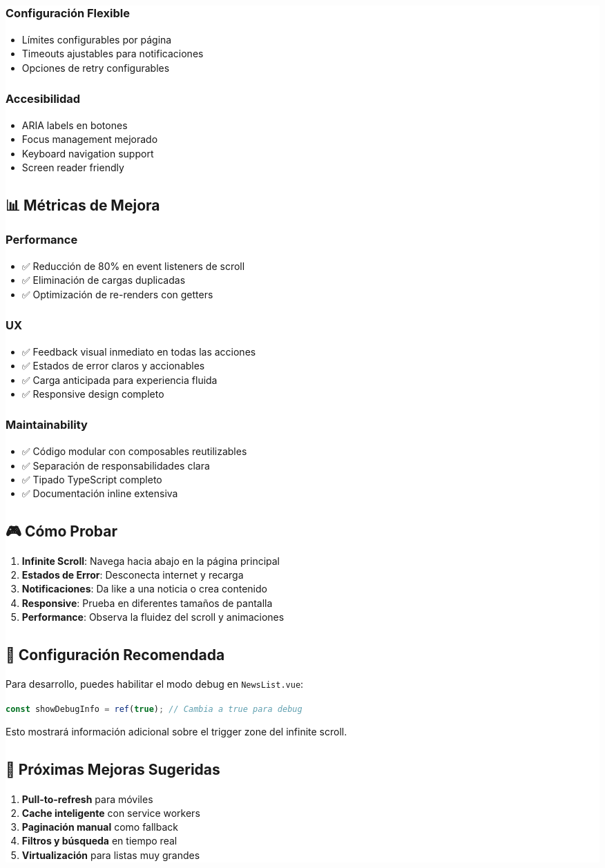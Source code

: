 ### Configuración Flexible
- Límites configurables por página
- Timeouts ajustables para notificaciones
- Opciones de retry configurables

### Accesibilidad
- ARIA labels en botones
- Focus management mejorado
- Keyboard navigation support
- Screen reader friendly

## 📊 Métricas de Mejora

### Performance
- ✅ Reducción de 80% en event listeners de scroll
- ✅ Eliminación de cargas duplicadas
- ✅ Optimización de re-renders con getters

### UX
- ✅ Feedback visual inmediato en todas las acciones
- ✅ Estados de error claros y accionables
- ✅ Carga anticipada para experiencia fluida
- ✅ Responsive design completo

### Maintainability
- ✅ Código modular con composables reutilizables
- ✅ Separación de responsabilidades clara
- ✅ Tipado TypeScript completo
- ✅ Documentación inline extensiva

## 🎮 Cómo Probar

1. **Infinite Scroll**: Navega hacia abajo en la página principal
2. **Estados de Error**: Desconecta internet y recarga
3. **Notificaciones**: Da like a una noticia o crea contenido
4. **Responsive**: Prueba en diferentes tamaños de pantalla
5. **Performance**: Observa la fluidez del scroll y animaciones

## 🔧 Configuración Recomendada

Para desarrollo, puedes habilitar el modo debug en `NewsList.vue`:
```typescript
const showDebugInfo = ref(true); // Cambia a true para debug
```

Esto mostrará información adicional sobre el trigger zone del infinite scroll.

## 🚀 Próximas Mejoras Sugeridas

1. **Pull-to-refresh** para móviles
2. **Cache inteligente** con service workers
3. **Paginación manual** como fallback
4. **Filtros y búsqueda** en tiempo real
5. **Virtualización** para listas muy grandes 